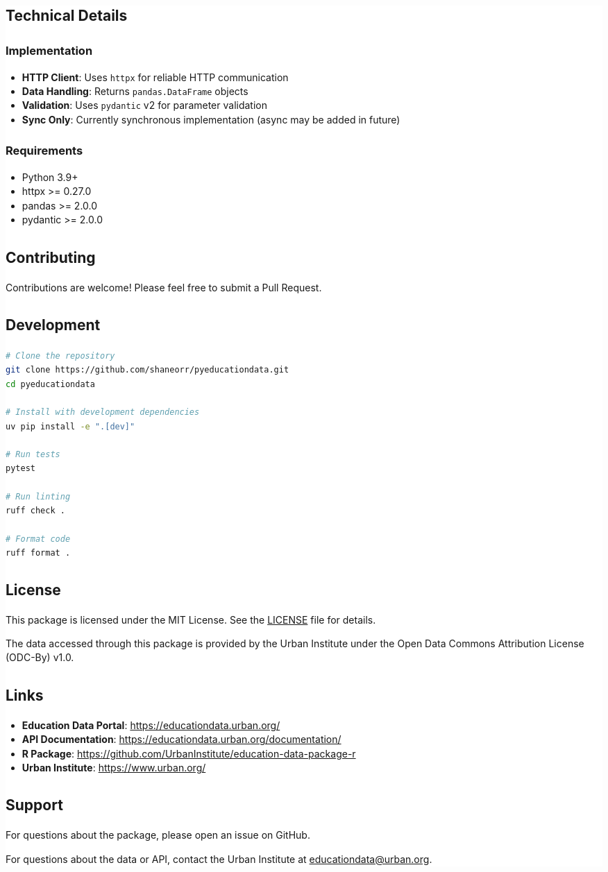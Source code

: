 ## Technical Details

### Implementation

- **HTTP Client**: Uses `httpx` for reliable HTTP communication
- **Data Handling**: Returns `pandas.DataFrame` objects
- **Validation**: Uses `pydantic` v2 for parameter validation
- **Sync Only**: Currently synchronous implementation (async may be added in future)

### Requirements

- Python 3.9+
- httpx >= 0.27.0
- pandas >= 2.0.0
- pydantic >= 2.0.0

## Contributing

Contributions are welcome! Please feel free to submit a Pull Request.

## Development

```bash
# Clone the repository
git clone https://github.com/shaneorr/pyeducationdata.git
cd pyeducationdata

# Install with development dependencies
uv pip install -e ".[dev]"

# Run tests
pytest

# Run linting
ruff check .

# Format code
ruff format .
```

## License

This package is licensed under the MIT License. See the [LICENSE](LICENSE) file for details.

The data accessed through this package is provided by the Urban Institute under the Open Data Commons Attribution License (ODC-By) v1.0.

## Links

- **Education Data Portal**: https://educationdata.urban.org/
- **API Documentation**: https://educationdata.urban.org/documentation/
- **R Package**: https://github.com/UrbanInstitute/education-data-package-r
- **Urban Institute**: https://www.urban.org/

## Support

For questions about the package, please open an issue on GitHub.

For questions about the data or API, contact the Urban Institute at educationdata@urban.org.
